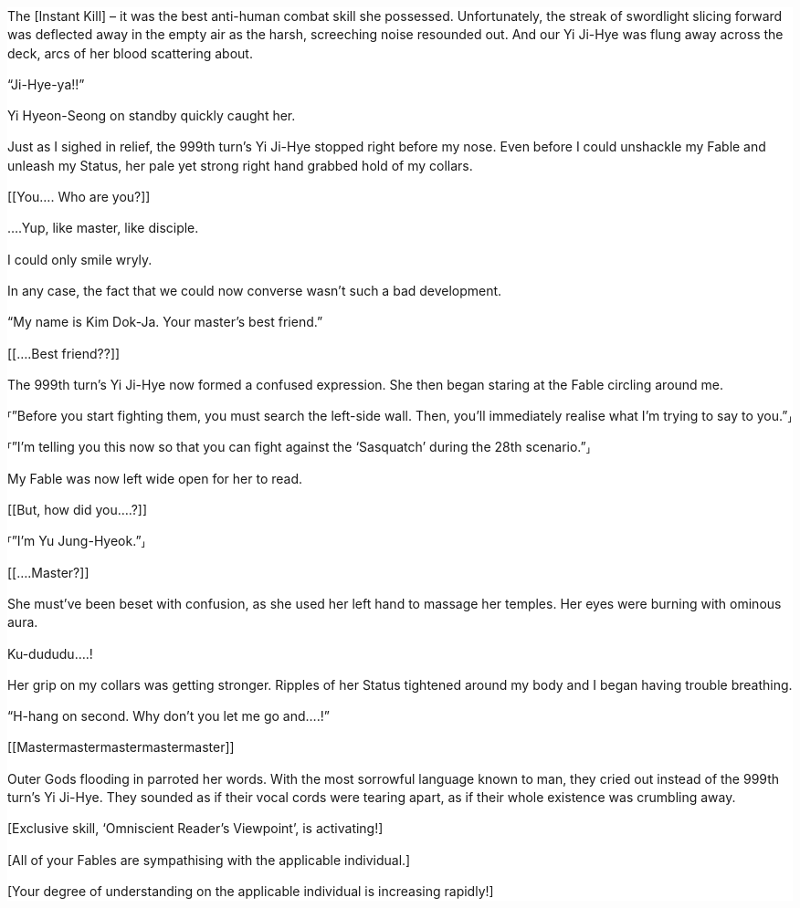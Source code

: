 The [Instant Kill] – it was the best anti-human combat skill she possessed. Unfortunately, the streak of swordlight slicing forward was deflected away in the empty air as the harsh, screeching noise resounded out. And our Yi Ji-Hye was flung away across the deck, arcs of her blood scattering about.

“Ji-Hye-ya!!”

Yi Hyeon-Seong on standby quickly caught her.

Just as I sighed in relief, the 999th turn’s Yi Ji-Hye stopped right before my nose. Even before I could unshackle my Fable and unleash my Status, her pale yet strong right hand grabbed hold of my collars.

[[You…. Who are you?]]

….Yup, like master, like disciple.

I could only smile wryly.

In any case, the fact that we could now converse wasn’t such a bad development.

“My name is Kim Dok-Ja. Your master’s best friend.”

[[….Best friend??]]

The 999th turn’s Yi Ji-Hye now formed a confused expression. She then began staring at the Fable circling around me.

⸢”Before you start fighting them, you must search the left-side wall. Then, you’ll immediately realise what I’m trying to say to you.”⸥

⸢”I’m telling you this now so that you can fight against the ‘Sasquatch’ during the 28th scenario.”⸥

My Fable was now left wide open for her to read.

[[But, how did you….?]]

⸢”I’m Yu Jung-Hyeok.”⸥

[[….Master?]]

She must’ve been beset with confusion, as she used her left hand to massage her temples. Her eyes were burning with ominous aura.

Ku-dududu….!

Her grip on my collars was getting stronger. Ripples of her Status tightened around my body and I began having trouble breathing.

“H-hang on second. Why don’t you let me go and….!”

[[Mastermastermastermastermaster]]

Outer Gods flooding in parroted her words. With the most sorrowful language known to man, they cried out instead of the 999th turn’s Yi Ji-Hye. They sounded as if their vocal cords were tearing apart, as if their whole existence was crumbling away.

[Exclusive skill, ‘Omniscient Reader’s Viewpoint’, is activating!]

[All of your Fables are sympathising with the applicable individual.]

[Your degree of understanding on the applicable individual is increasing rapidly!]

